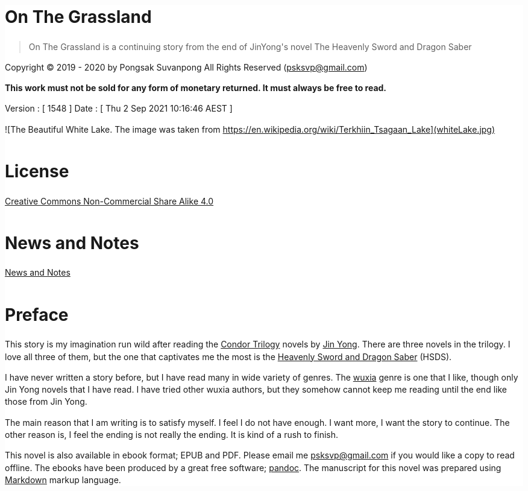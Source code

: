 # On The Grassland

> On The Grassland is a continuing story from the end of JinYong's novel The Heavenly Sword and Dragon Saber  

Copyright © 2019 - 2020 by Pongsak Suvanpong All Rights Reserved (psksvp@gmail.com)

__This work must not be sold for any form of monetary returned. It must always be free to read.__

Version : [ 1548 ]
Date : [ Thu  2 Sep 2021 10:16:46 AEST ]

![The Beautiful White Lake. The image was taken from https://en.wikipedia.org/wiki/Terkhiin_Tsagaan_Lake](whiteLake.jpg)

# License

[Creative Commons Non-Commercial Share Alike 4.0](https://creativecommons.org/licenses/by-nc-nd/4.0/legalcode)

# News and Notes

[News and Notes](https://www.facebook.com/hsdsMe/)

# Preface

This story is my imagination run wild after reading the [Condor Trilogy](https://en.wikipedia.org/wiki/Condor_Trilogy) novels by [Jin Yong](https://en.wikipedia.org/wiki/Jin_Yong). There are three novels in the trilogy. I love all three of them, but the one that captivates me the most is the [Heavenly Sword and Dragon Saber](https://en.wikipedia.org/wiki/The_Heaven_Sword_and_Dragon_Saber) (HSDS). 

I have never written a story before, but I have read many in wide variety of genres. The [wuxia](https://en.wikipedia.org/wiki/Wuxia) genre is one that I like, though only Jin Yong novels that I have read. I have tried other wuxia authors, but they somehow cannot keep me reading until the end like those from Jin Yong.

The main reason that I am writing is to satisfy myself. I feel I do not have enough. I want more, I want the story to continue. The other reason is, I feel the ending is not really the ending. It is kind of a rush to finish.

This novel is also available in ebook format; EPUB and PDF. Please email me <psksvp@gmail.com> if you would like a copy to read offline. The ebooks have been produced by a great free software; [pandoc](https://pandoc.org/). The manuscript for this novel was prepared using [Markdown](https://www.markdownguide.org/) markup language. 
